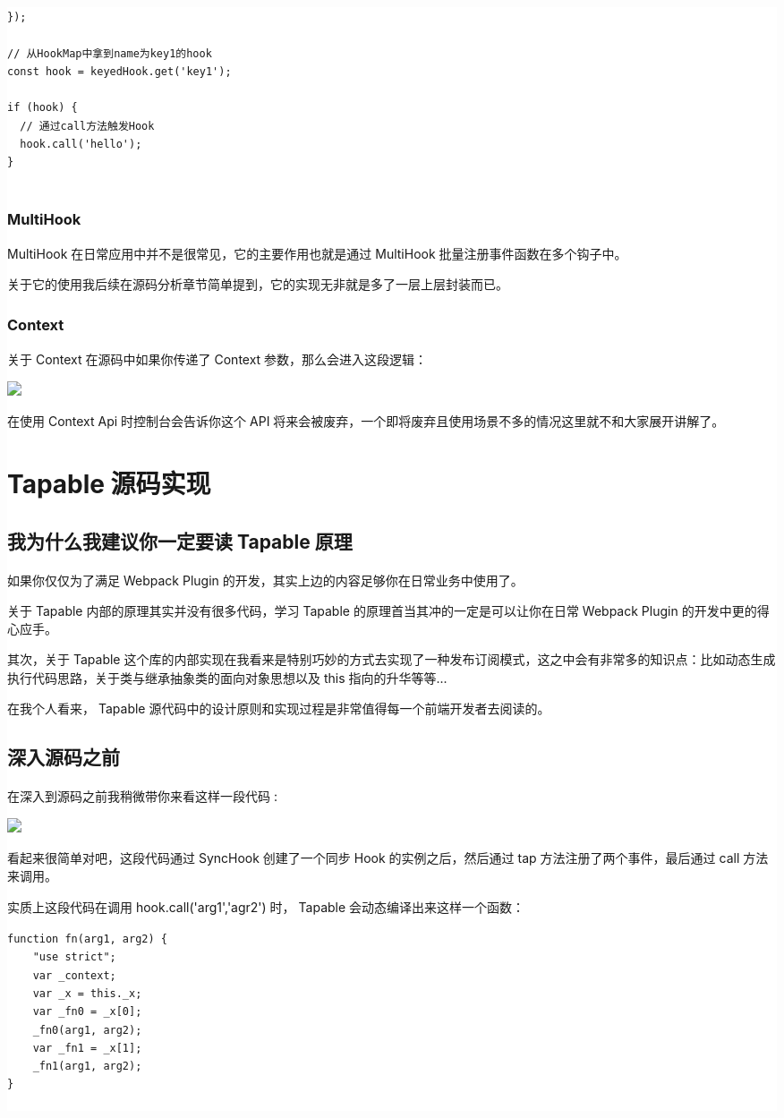 ```
});

// 从HookMap中拿到name为key1的hook
const hook = keyedHook.get('key1');

if (hook) {
  // 通过call方法触发Hook
  hook.call('hello');
}


```

### MultiHook

MultiHook 在日常应用中并不是很常见，它的主要作用也就是通过 MultiHook 批量注册事件函数在多个钩子中。

关于它的使用我后续在源码分析章节简单提到，它的实现无非就是多了一层上层封装而已。

### Context

关于 Context 在源码中如果你传递了 Context 参数，那么会进入这段逻辑：

![](./static/b7ee46a4e6d74bb1942587b3722fee00~tplv-k3u1fbpfcp-zoom-in-crop-mark:4536:0:0:0.awebp?)

在使用 Context Api 时控制台会告诉你这个 API 将来会被废弃，一个即将废弃且使用场景不多的情况这里就不和大家展开讲解了。

Tapable 源码实现
============

我为什么我建议你一定要读 Tapable 原理
-----------------------

如果你仅仅为了满足 Webpack Plugin 的开发，其实上边的内容足够你在日常业务中使用了。

关于 Tapable 内部的原理其实并没有很多代码，学习 Tapable 的原理首当其冲的一定是可以让你在日常 Webpack Plugin 的开发中更的得心应手。

其次，关于 Tapable 这个库的内部实现在我看来是特别巧妙的方式去实现了一种发布订阅模式，这之中会有非常多的知识点：比如动态生成执行代码思路，关于类与继承抽象类的面向对象思想以及 this 指向的升华等等...

在我个人看来， Tapable 源代码中的设计原则和实现过程是非常值得每一个前端开发者去阅读的。

深入源码之前
------

在深入到源码之前我稍微带你来看这样一段代码 :

![](./static/09d55199fe44440092a815b5f773ec96~tplv-k3u1fbpfcp-zoom-in-crop-mark:4536:0:0:0.awebp?)

看起来很简单对吧，这段代码通过 SyncHook 创建了一个同步 Hook 的实例之后，然后通过 tap 方法注册了两个事件，最后通过 call 方法来调用。

实质上这段代码在调用 hook.call('arg1','agr2') 时， Tapable 会动态编译出来这样一个函数：

```
function fn(arg1, arg2) {
    "use strict";
    var _context;
    var _x = this._x;
    var _fn0 = _x[0];
    _fn0(arg1, arg2);
    var _fn1 = _x[1];
    _fn1(arg1, arg2);
}


```
